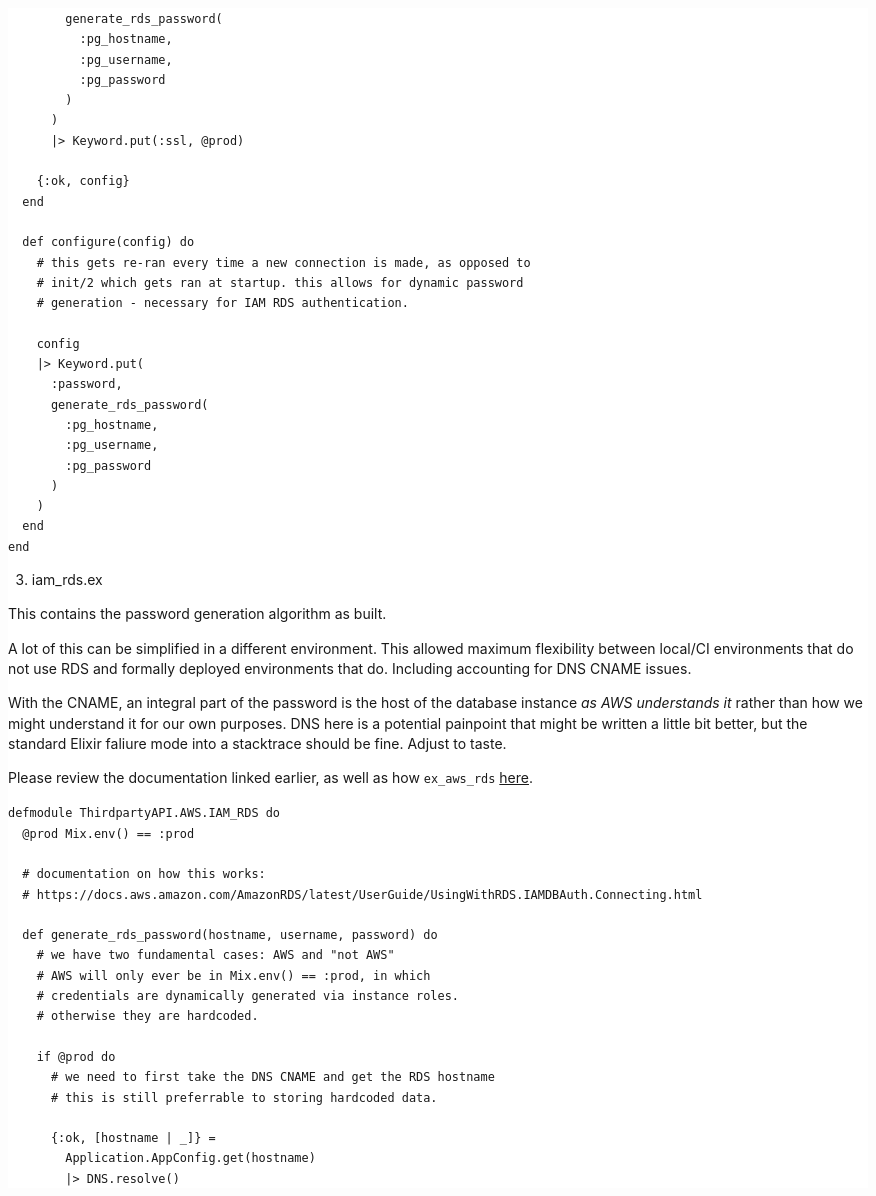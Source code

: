 ```
        generate_rds_password(
          :pg_hostname,
          :pg_username,
          :pg_password
        )
      )
      |> Keyword.put(:ssl, @prod)

    {:ok, config}
  end

  def configure(config) do
    # this gets re-ran every time a new connection is made, as opposed to
    # init/2 which gets ran at startup. this allows for dynamic password
    # generation - necessary for IAM RDS authentication.

    config
    |> Keyword.put(
      :password,
      generate_rds_password(
        :pg_hostname,
        :pg_username,
        :pg_password
      )
    )
  end
end
```

3. iam_rds.ex

This contains the password generation algorithm as built. 

A lot of this can be simplified in a different environment. This allowed maximum flexibility between local/CI environments that do not use RDS and formally deployed environments that do. Including accounting for DNS CNAME issues. 

With the CNAME, an integral part of the password is the host of the database instance _as AWS understands it_ rather than how we might understand it for our own purposes. DNS here is a potential painpoint that might be written a little bit better, but the standard Elixir faliure mode into a stacktrace should be fine. Adjust to taste.

Please review the documentation linked earlier, as well as how `ex_aws_rds` [here](https://hexdocs.pm/ex_aws_rds/ExAws.RDS.html#generate_db_auth_token/4).

```
defmodule ThirdpartyAPI.AWS.IAM_RDS do
  @prod Mix.env() == :prod

  # documentation on how this works:
  # https://docs.aws.amazon.com/AmazonRDS/latest/UserGuide/UsingWithRDS.IAMDBAuth.Connecting.html

  def generate_rds_password(hostname, username, password) do
    # we have two fundamental cases: AWS and "not AWS"
    # AWS will only ever be in Mix.env() == :prod, in which
    # credentials are dynamically generated via instance roles.
    # otherwise they are hardcoded.

    if @prod do
      # we need to first take the DNS CNAME and get the RDS hostname
      # this is still preferrable to storing hardcoded data.

      {:ok, [hostname | _]} =
        Application.AppConfig.get(hostname)
        |> DNS.resolve()

```